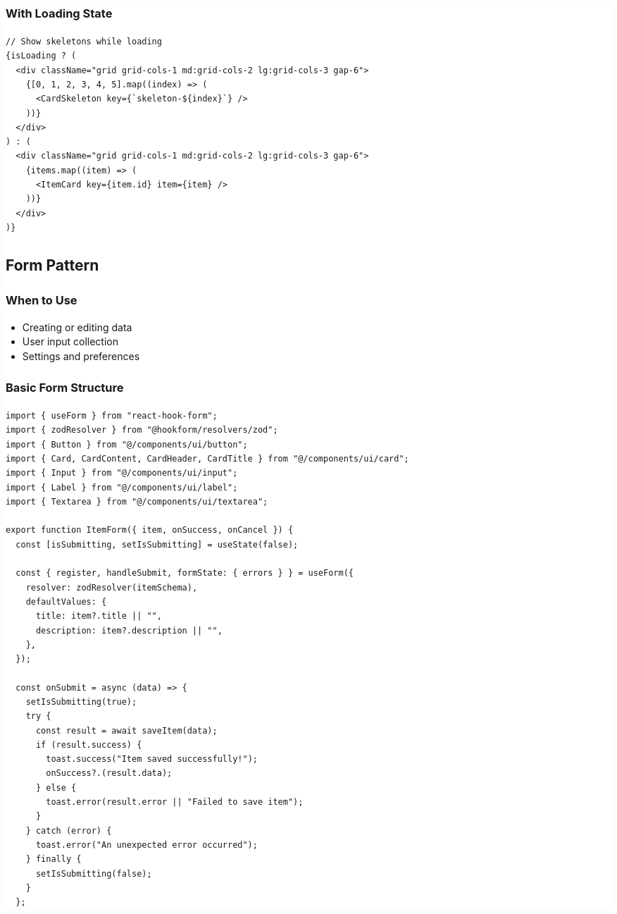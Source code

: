 ### With Loading State
```tsx
// Show skeletons while loading
{isLoading ? (
  <div className="grid grid-cols-1 md:grid-cols-2 lg:grid-cols-3 gap-6">
    {[0, 1, 2, 3, 4, 5].map((index) => (
      <CardSkeleton key={`skeleton-${index}`} />
    ))}
  </div>
) : (
  <div className="grid grid-cols-1 md:grid-cols-2 lg:grid-cols-3 gap-6">
    {items.map((item) => (
      <ItemCard key={item.id} item={item} />
    ))}
  </div>
)}
```

## Form Pattern

### When to Use
- Creating or editing data
- User input collection
- Settings and preferences

### Basic Form Structure
```tsx
import { useForm } from "react-hook-form";
import { zodResolver } from "@hookform/resolvers/zod";
import { Button } from "@/components/ui/button";
import { Card, CardContent, CardHeader, CardTitle } from "@/components/ui/card";
import { Input } from "@/components/ui/input";
import { Label } from "@/components/ui/label";
import { Textarea } from "@/components/ui/textarea";

export function ItemForm({ item, onSuccess, onCancel }) {
  const [isSubmitting, setIsSubmitting] = useState(false);
  
  const { register, handleSubmit, formState: { errors } } = useForm({
    resolver: zodResolver(itemSchema),
    defaultValues: {
      title: item?.title || "",
      description: item?.description || "",
    },
  });

  const onSubmit = async (data) => {
    setIsSubmitting(true);
    try {
      const result = await saveItem(data);
      if (result.success) {
        toast.success("Item saved successfully!");
        onSuccess?.(result.data);
      } else {
        toast.error(result.error || "Failed to save item");
      }
    } catch (error) {
      toast.error("An unexpected error occurred");
    } finally {
      setIsSubmitting(false);
    }
  };
```